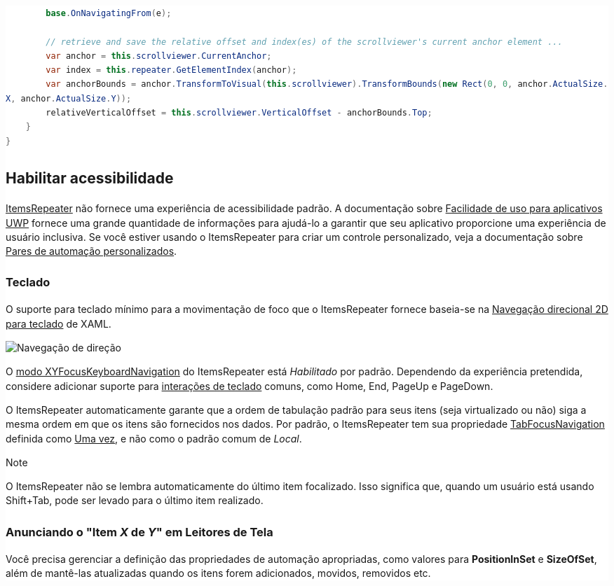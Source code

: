 ```csharp
        base.OnNavigatingFrom(e);

        // retrieve and save the relative offset and index(es) of the scrollviewer's current anchor element ...
        var anchor = this.scrollviewer.CurrentAnchor;
        var index = this.repeater.GetElementIndex(anchor);
        var anchorBounds = anchor.TransformToVisual(this.scrollviewer).TransformBounds(new Rect(0, 0, anchor.ActualSize.X, anchor.ActualSize.Y));
        relativeVerticalOffset = this.scrollviewer.VerticalOffset - anchorBounds.Top;
    }
}

```

## <a name="enable-accessibility"></a>Habilitar acessibilidade

[ItemsRepeater](/uwp/api/microsoft.ui.xaml.controls.itemsrepeater) não fornece uma experiência de acessibilidade padrão. A documentação sobre [Facilidade de uso para aplicativos UWP](/windows/uwp/design/usability) fornece uma grande quantidade de informações para ajudá-lo a garantir que seu aplicativo proporcione uma experiência de usuário inclusiva. Se você estiver usando o ItemsRepeater para criar um controle personalizado, veja a documentação sobre [Pares de automação personalizados](/windows/uwp/design/accessibility/custom-automation-peers).

### <a name="keyboarding"></a>Teclado
O suporte para teclado mínimo para a movimentação de foco que o ItemsRepeater fornece baseia-se na [Navegação direcional 2D para teclado](/windows/uwp/design/input/focus-navigation#2d-directional-navigation-for-keyboard) de XAML.

![Navegação de direção](/windows/uwp/design/input/images/keyboard/directional-navigation.png)

O [modo XYFocusKeyboardNavigation](/uwp/api/windows.ui.xaml.input.xyfocuskeyboardnavigationmode) do ItemsRepeater está _Habilitado_ por padrão. Dependendo da experiência pretendida, considere adicionar suporte para [interações de teclado](/windows/uwp/design/input/keyboard-interactions) comuns, como Home, End, PageUp e PageDown.

O ItemsRepeater automaticamente garante que a ordem de tabulação padrão para seus itens (seja virtualizado ou não) siga a mesma ordem em que os itens são fornecidos nos dados. Por padrão, o ItemsRepeater tem sua propriedade [TabFocusNavigation](/uwp/api/windows.ui.xaml.uielement.tabfocusnavigation) definida como [Uma vez](/uwp/api/windows.ui.xaml.input.keyboardnavigationmode), e não como o padrão comum de _Local_.

> [!NOTE]
> O ItemsRepeater não se lembra automaticamente do último item focalizado.  Isso significa que, quando um usuário está usando Shift+Tab, pode ser levado para o último item realizado.

### <a name="announcing-item-_x_-of-_y_-in-screen-readers"></a>Anunciando o "Item _X_ de _Y_" em Leitores de Tela

Você precisa gerenciar a definição das propriedades de automação apropriadas, como valores para **PositionInSet** e **SizeOfSet**, além de mantê-las atualizadas quando os itens forem adicionados, movidos, removidos etc.
